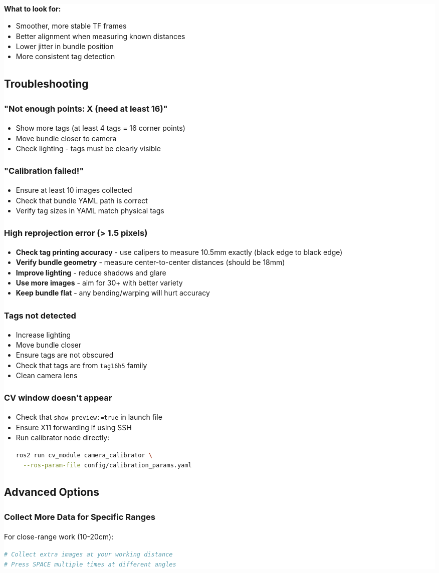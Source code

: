 **What to look for:**
- Smoother, more stable TF frames
- Better alignment when measuring known distances
- Lower jitter in bundle position
- More consistent tag detection

## Troubleshooting

### "Not enough points: X (need at least 16)"
- Show more tags (at least 4 tags = 16 corner points)
- Move bundle closer to camera
- Check lighting - tags must be clearly visible

### "Calibration failed!"
- Ensure at least 10 images collected
- Check that bundle YAML path is correct
- Verify tag sizes in YAML match physical tags

### High reprojection error (> 1.5 pixels)
- **Check tag printing accuracy** - use calipers to measure 10.5mm exactly (black edge to black edge)
- **Verify bundle geometry** - measure center-to-center distances (should be 18mm)
- **Improve lighting** - reduce shadows and glare
- **Use more images** - aim for 30+ with better variety
- **Keep bundle flat** - any bending/warping will hurt accuracy

### Tags not detected
- Increase lighting
- Move bundle closer
- Ensure tags are not obscured
- Check that tags are from `tag16h5` family
- Clean camera lens

### CV window doesn't appear
- Check that `show_preview:=true` in launch file
- Ensure X11 forwarding if using SSH
- Run calibrator node directly:
  ```bash
  ros2 run cv_module camera_calibrator \
    --ros-param-file config/calibration_params.yaml
  ```

## Advanced Options

### Collect More Data for Specific Ranges

For close-range work (10-20cm):
```bash
# Collect extra images at your working distance
# Press SPACE multiple times at different angles
```
